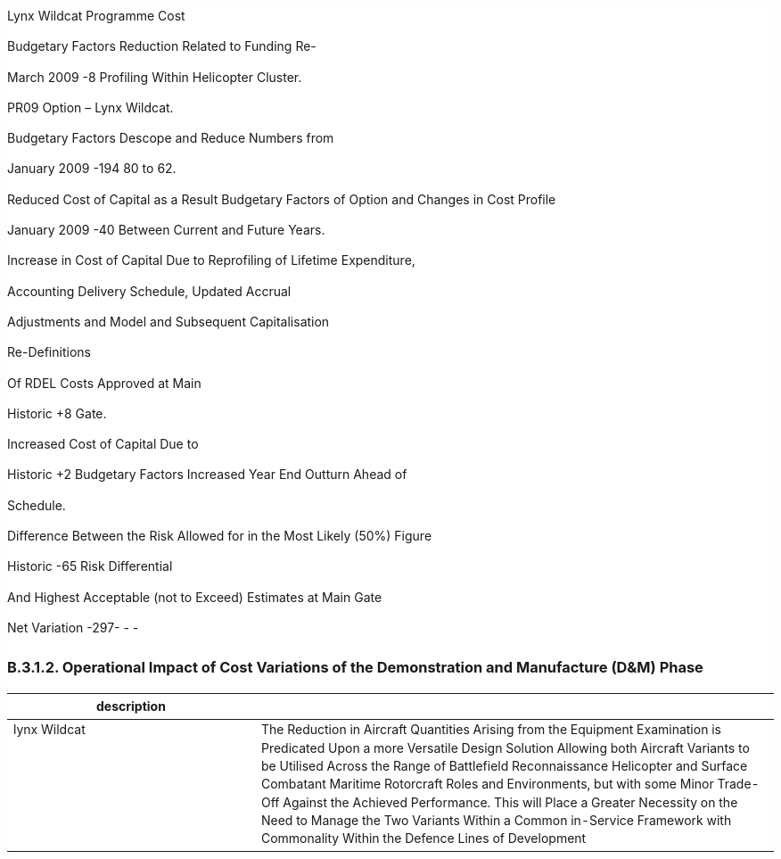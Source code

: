 Lynx Wildcat Programme Cost

Budgetary Factors Reduction Related to Funding Re-

March 2009 -8 Profiling Within Helicopter Cluster.

PR09 Option – Lynx Wildcat.

Budgetary Factors Descope and Reduce Numbers from

January 2009 -194 80 to 62.

Reduced Cost of Capital as a Result Budgetary Factors of Option and Changes in Cost Profile

January 2009 -40 Between Current and Future Years.

Increase in Cost of Capital Due to Reprofiling of Lifetime Expenditure,

Accounting Delivery Schedule, Updated Accrual

Adjustments and Model and Subsequent Capitalisation

Re-Definitions

Of RDEL Costs Approved at Main

Historic +8 Gate.

Increased Cost of Capital Due to

Historic +2 Budgetary Factors Increased Year End Outturn Ahead of

Schedule.

Difference Between the Risk Allowed for in the Most Likely (50%) Figure

Historic -65 Risk Differential

And Highest Acceptable (not to Exceed) Estimates at Main Gate

Net Variation -297- - -

### B.3.1.2. Operational Impact of Cost Variations of the Demonstration and Manufacture (D&M) Phase

<table>
<colgroup>
<col Style="Width: 32%" />
<col Style="Width: 67%" />
</Colgroup>
<thead>
<tr>
<th>description</Th>
<th></Th>
</Tr>
</Thead>
<tbody>
<tr>
<td>lynx Wildcat</Td>
<td>
The Reduction in Aircraft Quantities Arising from the Equipment Examination is Predicated Upon a more Versatile Design Solution Allowing both Aircraft Variants to be Utilised Across the Range of Battlefield Reconnaissance Helicopter and Surface Combatant Maritime Rotorcraft Roles and Environments, but with some Minor Trade-Off Against the Achieved Performance. This will Place a Greater Necessity on the Need to Manage the Two Variants Within a Common in-Service Framework with Commonality Within the Defence Lines of Development
</Td>
</Tr>
</Tbody>
</Table>
